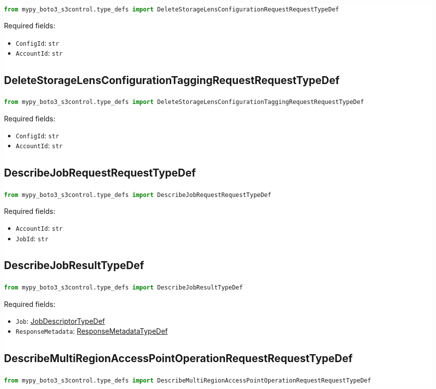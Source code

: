 ```python
from mypy_boto3_s3control.type_defs import DeleteStorageLensConfigurationRequestRequestTypeDef
```

Required fields:

- `ConfigId`: `str`
- `AccountId`: `str`

<a id="deletestoragelensconfigurationtaggingrequestrequesttypedef"></a>

## DeleteStorageLensConfigurationTaggingRequestRequestTypeDef

```python
from mypy_boto3_s3control.type_defs import DeleteStorageLensConfigurationTaggingRequestRequestTypeDef
```

Required fields:

- `ConfigId`: `str`
- `AccountId`: `str`

<a id="describejobrequestrequesttypedef"></a>

## DescribeJobRequestRequestTypeDef

```python
from mypy_boto3_s3control.type_defs import DescribeJobRequestRequestTypeDef
```

Required fields:

- `AccountId`: `str`
- `JobId`: `str`

<a id="describejobresulttypedef"></a>

## DescribeJobResultTypeDef

```python
from mypy_boto3_s3control.type_defs import DescribeJobResultTypeDef
```

Required fields:

- `Job`: [JobDescriptorTypeDef](./type_defs.md#jobdescriptortypedef)
- `ResponseMetadata`:
  [ResponseMetadataTypeDef](./type_defs.md#responsemetadatatypedef)

<a id="describemultiregionaccesspointoperationrequestrequesttypedef"></a>

## DescribeMultiRegionAccessPointOperationRequestRequestTypeDef

```python
from mypy_boto3_s3control.type_defs import DescribeMultiRegionAccessPointOperationRequestRequestTypeDef
```
